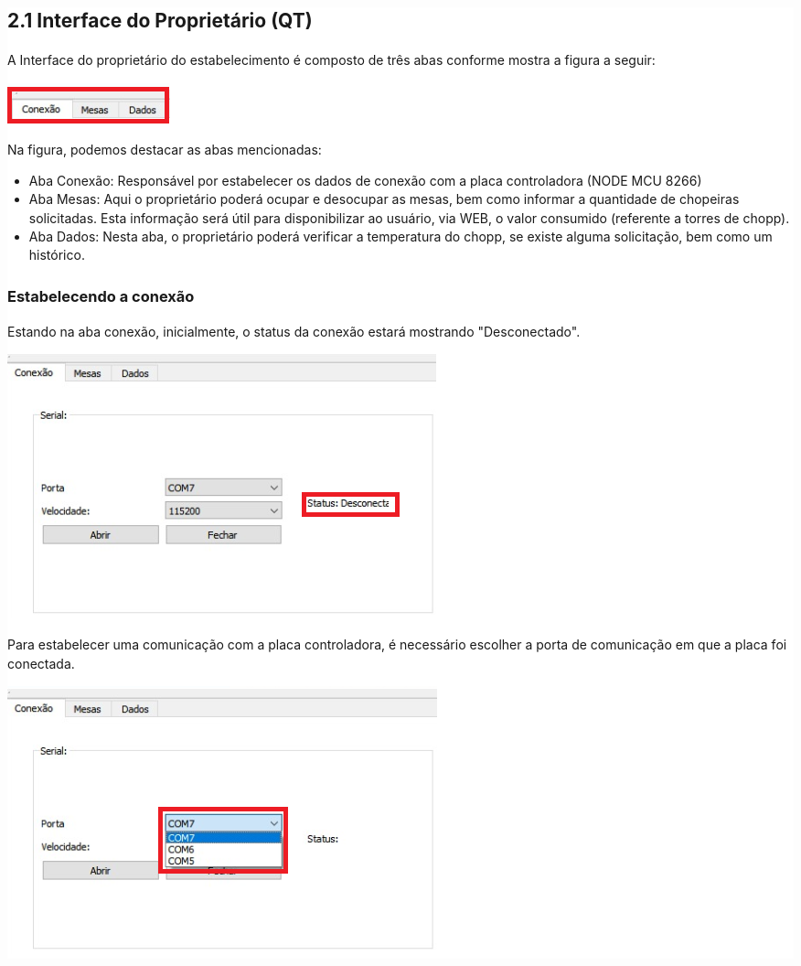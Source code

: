 ## 2.1 Interface do Proprietário (QT)

A Interface do proprietário do estabelecimento é composto de três abas conforme mostra a figura a seguir:

![](figuras/abas.PNG)

Na figura, podemos destacar as abas mencionadas:

- Aba Conexão: Responsável por estabelecer os dados de conexão com a placa controladora (NODE MCU 8266)
- Aba Mesas: Aqui o proprietário poderá ocupar e desocupar as mesas, bem como informar a quantidade de chopeiras solicitadas. Esta informação será útil para disponibilizar ao usuário, via WEB, o valor consumido (referente a torres de chopp).
- Aba Dados: Nesta aba, o proprietário poderá verificar a temperatura do chopp, se existe alguma solicitação, bem como um histórico.

### Estabelecendo a conexão

Estando na aba conexão, inicialmente, o status da conexão estará mostrando "Desconectado".

![](figuras/status_desc.PNG)

Para estabelecer uma comunicação com a placa controladora, é necessário escolher a porta de comunicação em que a placa foi conectada.

![](figuras/escolha_porta.PNG)
